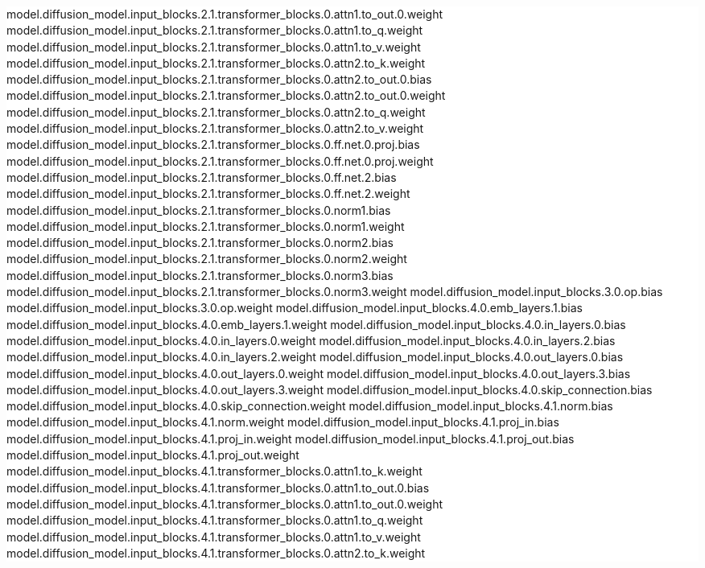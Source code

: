 model.diffusion_model.input_blocks.2.1.transformer_blocks.0.attn1.to_out.0.weight
model.diffusion_model.input_blocks.2.1.transformer_blocks.0.attn1.to_q.weight
model.diffusion_model.input_blocks.2.1.transformer_blocks.0.attn1.to_v.weight
model.diffusion_model.input_blocks.2.1.transformer_blocks.0.attn2.to_k.weight
model.diffusion_model.input_blocks.2.1.transformer_blocks.0.attn2.to_out.0.bias
model.diffusion_model.input_blocks.2.1.transformer_blocks.0.attn2.to_out.0.weight
model.diffusion_model.input_blocks.2.1.transformer_blocks.0.attn2.to_q.weight
model.diffusion_model.input_blocks.2.1.transformer_blocks.0.attn2.to_v.weight
model.diffusion_model.input_blocks.2.1.transformer_blocks.0.ff.net.0.proj.bias
model.diffusion_model.input_blocks.2.1.transformer_blocks.0.ff.net.0.proj.weight
model.diffusion_model.input_blocks.2.1.transformer_blocks.0.ff.net.2.bias
model.diffusion_model.input_blocks.2.1.transformer_blocks.0.ff.net.2.weight
model.diffusion_model.input_blocks.2.1.transformer_blocks.0.norm1.bias
model.diffusion_model.input_blocks.2.1.transformer_blocks.0.norm1.weight
model.diffusion_model.input_blocks.2.1.transformer_blocks.0.norm2.bias
model.diffusion_model.input_blocks.2.1.transformer_blocks.0.norm2.weight
model.diffusion_model.input_blocks.2.1.transformer_blocks.0.norm3.bias
model.diffusion_model.input_blocks.2.1.transformer_blocks.0.norm3.weight
model.diffusion_model.input_blocks.3.0.op.bias
model.diffusion_model.input_blocks.3.0.op.weight
model.diffusion_model.input_blocks.4.0.emb_layers.1.bias
model.diffusion_model.input_blocks.4.0.emb_layers.1.weight
model.diffusion_model.input_blocks.4.0.in_layers.0.bias
model.diffusion_model.input_blocks.4.0.in_layers.0.weight
model.diffusion_model.input_blocks.4.0.in_layers.2.bias
model.diffusion_model.input_blocks.4.0.in_layers.2.weight
model.diffusion_model.input_blocks.4.0.out_layers.0.bias
model.diffusion_model.input_blocks.4.0.out_layers.0.weight
model.diffusion_model.input_blocks.4.0.out_layers.3.bias
model.diffusion_model.input_blocks.4.0.out_layers.3.weight
model.diffusion_model.input_blocks.4.0.skip_connection.bias
model.diffusion_model.input_blocks.4.0.skip_connection.weight
model.diffusion_model.input_blocks.4.1.norm.bias
model.diffusion_model.input_blocks.4.1.norm.weight
model.diffusion_model.input_blocks.4.1.proj_in.bias
model.diffusion_model.input_blocks.4.1.proj_in.weight
model.diffusion_model.input_blocks.4.1.proj_out.bias
model.diffusion_model.input_blocks.4.1.proj_out.weight
model.diffusion_model.input_blocks.4.1.transformer_blocks.0.attn1.to_k.weight
model.diffusion_model.input_blocks.4.1.transformer_blocks.0.attn1.to_out.0.bias
model.diffusion_model.input_blocks.4.1.transformer_blocks.0.attn1.to_out.0.weight
model.diffusion_model.input_blocks.4.1.transformer_blocks.0.attn1.to_q.weight
model.diffusion_model.input_blocks.4.1.transformer_blocks.0.attn1.to_v.weight
model.diffusion_model.input_blocks.4.1.transformer_blocks.0.attn2.to_k.weight
